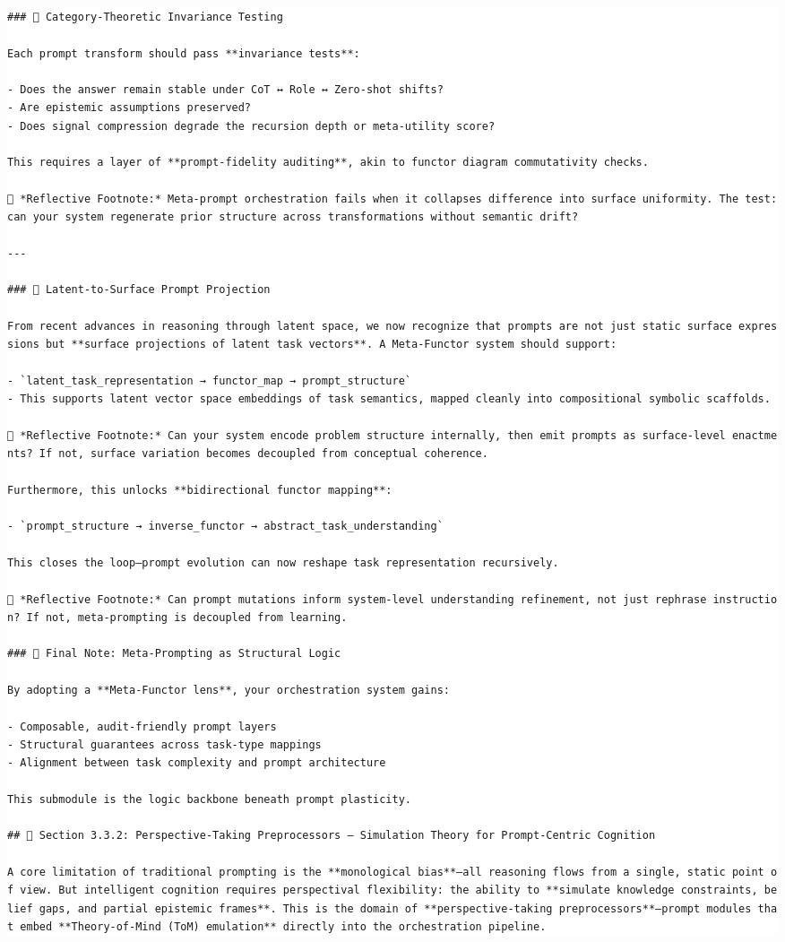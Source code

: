     ### 🧬 Category-Theoretic Invariance Testing
    
    Each prompt transform should pass **invariance tests**:
    
    - Does the answer remain stable under CoT ↔ Role ↔ Zero-shot shifts?
    - Are epistemic assumptions preserved?
    - Does signal compression degrade the recursion depth or meta-utility score?
    
    This requires a layer of **prompt-fidelity auditing**, akin to functor diagram commutativity checks.
    
    📎 *Reflective Footnote:* Meta-prompt orchestration fails when it collapses difference into surface uniformity. The test: can your system regenerate prior structure across transformations without semantic drift?
    
    ---
    
    ### 🧬 Latent-to-Surface Prompt Projection
    
    From recent advances in reasoning through latent space, we now recognize that prompts are not just static surface expressions but **surface projections of latent task vectors**. A Meta-Functor system should support:
    
    - `latent_task_representation → functor_map → prompt_structure`
    - This supports latent vector space embeddings of task semantics, mapped cleanly into compositional symbolic scaffolds.
    
    📎 *Reflective Footnote:* Can your system encode problem structure internally, then emit prompts as surface-level enactments? If not, surface variation becomes decoupled from conceptual coherence.
    
    Furthermore, this unlocks **bidirectional functor mapping**:
    
    - `prompt_structure → inverse_functor → abstract_task_understanding`
    
    This closes the loop—prompt evolution can now reshape task representation recursively.
    
    📎 *Reflective Footnote:* Can prompt mutations inform system-level understanding refinement, not just rephrase instruction? If not, meta-prompting is decoupled from learning.
    
    ### 🧠 Final Note: Meta-Prompting as Structural Logic
    
    By adopting a **Meta-Functor lens**, your orchestration system gains:
    
    - Composable, audit-friendly prompt layers
    - Structural guarantees across task-type mappings
    - Alignment between task complexity and prompt architecture
    
    This submodule is the logic backbone beneath prompt plasticity.
    
    ## 🧠 Section 3.3.2: Perspective-Taking Preprocessors — Simulation Theory for Prompt-Centric Cognition
    
    A core limitation of traditional prompting is the **monological bias**—all reasoning flows from a single, static point of view. But intelligent cognition requires perspectival flexibility: the ability to **simulate knowledge constraints, belief gaps, and partial epistemic frames**. This is the domain of **perspective-taking preprocessors**—prompt modules that embed **Theory-of-Mind (ToM) emulation** directly into the orchestration pipeline.
    